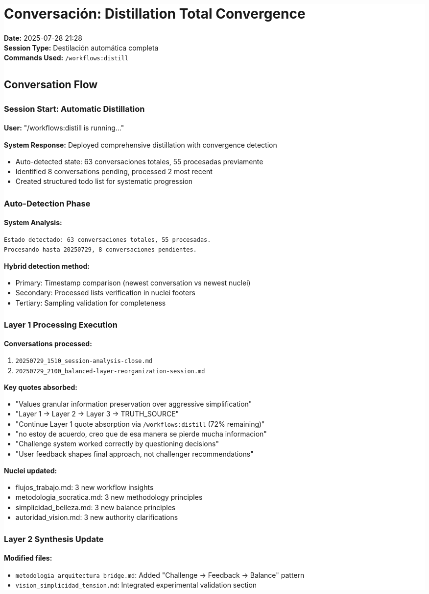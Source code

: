 # Conversación: Distillation Total Convergence

**Date:** 2025-07-28 21:28  
**Session Type:** Destilación automática completa  
**Commands Used:** `/workflows:distill`

## Conversation Flow

### Session Start: Automatic Distillation
**User:** "/workflows:distill is running…"

**System Response:** Deployed comprehensive distillation with convergence detection
- Auto-detected state: 63 conversaciones totales, 55 procesadas previamente  
- Identified 8 conversations pending, processed 2 most recent
- Created structured todo list for systematic progression

### Auto-Detection Phase
**System Analysis:**
```
Estado detectado: 63 conversaciones totales, 55 procesadas. 
Procesando hasta 20250729, 8 conversaciones pendientes.
```

**Hybrid detection method:**
- Primary: Timestamp comparison (newest conversation vs newest nuclei)  
- Secondary: Processed lists verification in nuclei footers
- Tertiary: Sampling validation for completeness

### Layer 1 Processing Execution
**Conversations processed:**
1. `20250729_1510_session-analysis-close.md`
2. `20250729_2100_balanced-layer-reorganization-session.md`

**Key quotes absorbed:**
- "Values granular information preservation over aggressive simplification"
- "Layer 1 → Layer 2 → Layer 3 → TRUTH_SOURCE"  
- "Continue Layer 1 quote absorption via `/workflows:distill` (72% remaining)"
- "no estoy de acuerdo, creo que de esa manera se pierde mucha informacion"
- "Challenge system worked correctly by questioning decisions"
- "User feedback shapes final approach, not challenger recommendations"

**Nuclei updated:**
- flujos_trabajo.md: 3 new workflow insights
- metodologia_socratica.md: 3 new methodology principles
- simplicidad_belleza.md: 3 new balance principles  
- autoridad_vision.md: 3 new authority clarifications

### Layer 2 Synthesis Update
**Modified files:**
- `metodologia_arquitectura_bridge.md`: Added "Challenge → Feedback → Balance" pattern
- `vision_simplicidad_tension.md`: Integrated experimental validation section
